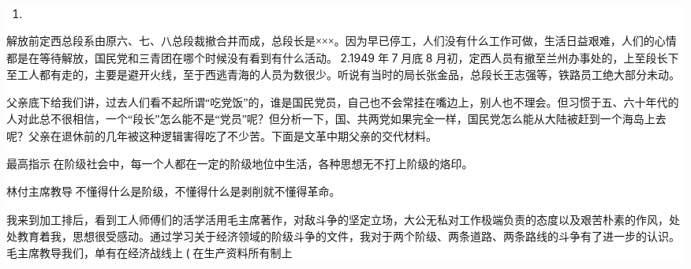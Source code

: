   1.
  <span lang="ZH-CN" style='font-family:宋体;mso-ascii-font-family:"Times New Roman"'>
   解放前定西总段系由原六、七、八总段裁撤合并而成，总段长是×××。因为早已停工，人们没有什么工作可做，生活日益艰难，人们的心情都是在等待解放，国民党和三青团在哪个时候没有看到有什么活动。
  </span>
  2.1949
  <span lang="ZH-CN" style='font-family:宋体;mso-ascii-font-family:"Times New Roman"'>
   年
  </span>
  7
  <span lang="ZH-CN" style='font-family:宋体;mso-ascii-font-family:"Times New Roman"'>
   月底
  </span>
  8
  <span lang="ZH-CN" style='font-family:宋体;mso-ascii-font-family:"Times New Roman"'>
   月初，定西人员有撤至兰州办事处的，上至段长下至工人都有走的，主要是避开火线，至于西逃青海的人员为数很少。听说有当时的局长张金品，总段长王志强等，铁路员工绝大部分未动。
  </span>
  <o:p>
  </o:p>
 </p>
 <p class="MsoNormal">
  <span lang="ZH-CN" style='font-family:宋体;mso-ascii-font-family:
"Times New Roman"'>
   父亲底下给我们讲，过去人们看不起所谓“吃党饭”的，谁是国民党员，自己也不会常挂在嘴边上，别人也不理会。但习惯于五、六十年代的人对此总不很相信，一个“段长”怎么能不是“党员”呢？但分析一下，国、共两党如果完全一样，国民党怎么能从大陆被赶到一个海岛上去呢？父亲在退休前的几年被这种逻辑害得吃了不少苦。下面是文革中期父亲的交代材料。
  </span>
  <o:p>
  </o:p>
 </p>
 <p class="MsoNormal">
  <span lang="ZH-CN" style='font-family:宋体;mso-ascii-font-family:
"Times New Roman"'>
   最高指示
  </span>
  <span lang="ZH-CN">
  </span>
  <span lang="ZH-CN" style='font-family:宋体;mso-ascii-font-family:"Times New Roman"'>
   在阶级社会中，每一个人都在一定的阶级地位中生活，各种思想无不打上阶级的烙印。
  </span>
  <o:p>
  </o:p>
 </p>
 <p class="MsoNormal">
  <span lang="ZH-CN" style='font-family:宋体;mso-ascii-font-family:
"Times New Roman"'>
   林付主席教导
  </span>
  <span lang="ZH-CN">
  </span>
  <span lang="ZH-CN" style='font-family:宋体;mso-ascii-font-family:"Times New Roman"'>
   不懂得什么是阶级，不懂得什么是剥削就不懂得革命。
  </span>
  <o:p>
  </o:p>
 </p>
 <p class="MsoNormal">
  <span lang="ZH-CN" style='font-family:宋体;mso-ascii-font-family:
"Times New Roman"'>
   我来到加工排后，看到工人师傅们的活学活用毛主席著作，对敌斗争的坚定立场，大公无私对工作极端负责的态度以及艰苦朴素的作风，处处教育着我，思想很受感动。通过学习关于经济领域的阶级斗争的文件，我对于两个阶级、两条道路、两条路线的斗争有了进一步的认识。毛主席教导我们，单有在经济战线上
  </span>
  (
  <span lang="ZH-CN" style='font-family:宋体;mso-ascii-font-family:"Times New Roman"'>
   在生产资料所有制上
  </span>